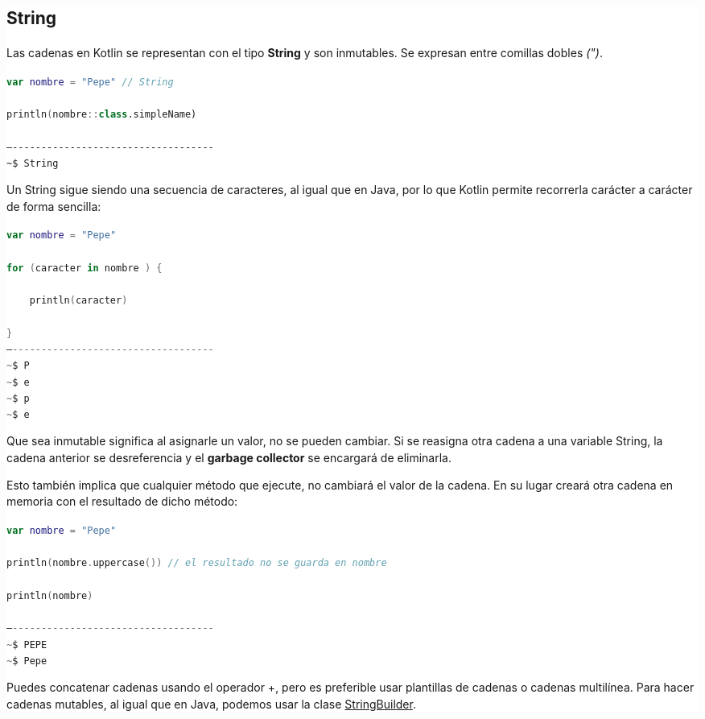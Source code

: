 
## String

Las cadenas en Kotlin se representan con el tipo **String** y son inmutables.
Se expresan entre comillas dobles _(")_.
  
```kotlin
var nombre = "Pepe" // String

println(nombre::class.simpleName)

—-----------------------------------
~$ String
```
  
Un String sigue siendo una secuencia de caracteres, al igual que en Java, por lo que Kotlin permite recorrerla carácter a carácter de forma sencilla:
  
```kotlin
var nombre = "Pepe"

for (caracter in nombre ) {

    println(caracter)

}
—-----------------------------------
~$ P
~$ e
~$ p
~$ e
```
  
Que sea inmutable significa al asignarle un valor, no se pueden cambiar. Si se reasigna otra cadena a una variable String, la cadena anterior se desreferencia y el __garbage collector__ se encargará de eliminarla. 

Esto también implica que cualquier método que ejecute, no cambiará el valor de la cadena. En su lugar creará otra cadena en memoria con el resultado de dicho método:

  ```Kotlin
var nombre = "Pepe"

println(nombre.uppercase()) // el resultado no se guarda en nombre

println(nombre)

—-----------------------------------
~$ PEPE
~$ Pepe
 ```
  
Puedes concatenar cadenas usando el operador +, pero es preferible usar plantillas de cadenas o cadenas multilínea. Para hacer cadenas mutables, al igual que en Java, podemos usar la clase [StringBuilder](https://kotlinlang.org/api/latest/jvm/stdlib/kotlin.text/-string-builder/).
